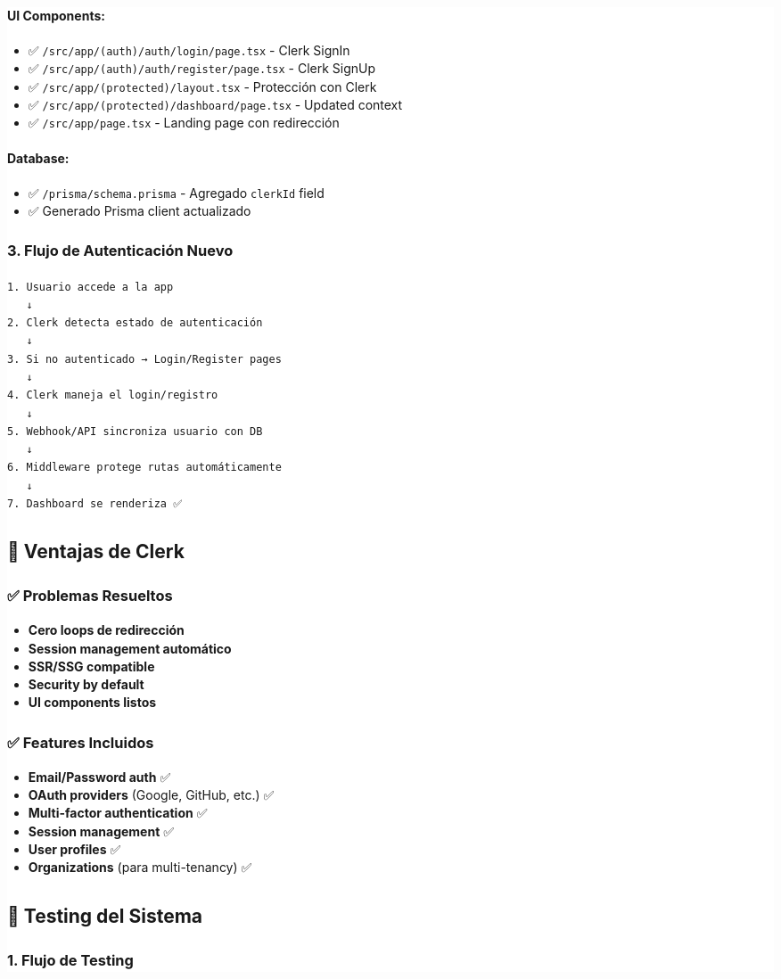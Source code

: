 #### UI Components:
- ✅ `/src/app/(auth)/auth/login/page.tsx` - Clerk SignIn
- ✅ `/src/app/(auth)/auth/register/page.tsx` - Clerk SignUp
- ✅ `/src/app/(protected)/layout.tsx` - Protección con Clerk
- ✅ `/src/app/(protected)/dashboard/page.tsx` - Updated context
- ✅ `/src/app/page.tsx` - Landing page con redirección

#### Database:
- ✅ `/prisma/schema.prisma` - Agregado `clerkId` field
- ✅ Generado Prisma client actualizado

### 3. **Flujo de Autenticación Nuevo**

```
1. Usuario accede a la app
   ↓
2. Clerk detecta estado de autenticación
   ↓
3. Si no autenticado → Login/Register pages
   ↓
4. Clerk maneja el login/registro
   ↓
5. Webhook/API sincroniza usuario con DB
   ↓
6. Middleware protege rutas automáticamente
   ↓
7. Dashboard se renderiza ✅
```

## 🚀 Ventajas de Clerk

### ✅ **Problemas Resueltos**
- **Cero loops de redirección**
- **Session management automático**
- **SSR/SSG compatible**
- **Security by default**
- **UI components listos**

### ✅ **Features Incluidos**
- **Email/Password auth** ✅
- **OAuth providers** (Google, GitHub, etc.) ✅
- **Multi-factor authentication** ✅
- **Session management** ✅
- **User profiles** ✅
- **Organizations** (para multi-tenancy) ✅

## 🧪 Testing del Sistema

### 1. **Flujo de Testing**
